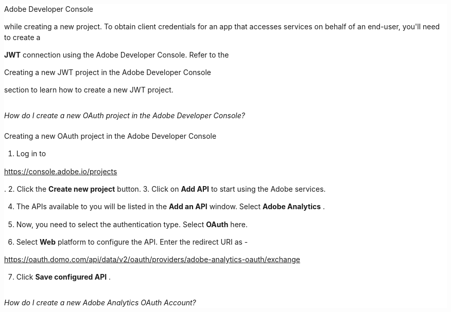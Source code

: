 Adobe Developer Console

while creating a new project. To obtain client credentials for an app that accesses services on behalf of an end-user, you'll need to create a


**JWT**
 connection using the Adobe Developer Console. Refer to the

Creating a new JWT project in the Adobe Developer Console

section to learn how to create a new JWT project.

##
*How do I create a new OAuth project in the Adobe Developer Console?*


####
 Creating a new OAuth project in the Adobe Developer Console


1. Log in to

https://console.adobe.io/projects

.
2. Click the
 **Create new project**
 button.
3. Click on
 **Add API**
 to start using the Adobe services.


 4. The APIs available to you will be listed in the
 **Add an API**
 window. Select
 **Adobe Analytics**
 .

5. Now, you need to select the authentication type. Select
 **OAuth**
 here.

6. Select
 **Web**
 platform to configure the API. Enter the redirect URI as -

https://oauth.domo.com/api/data/v2/oauth/providers/adobe-analytics-oauth/exchange


 7. Click
 **Save configured API**
 .

##
*How do I create a new*
*Adobe Analytics*
*OAuth*
*Account?*
